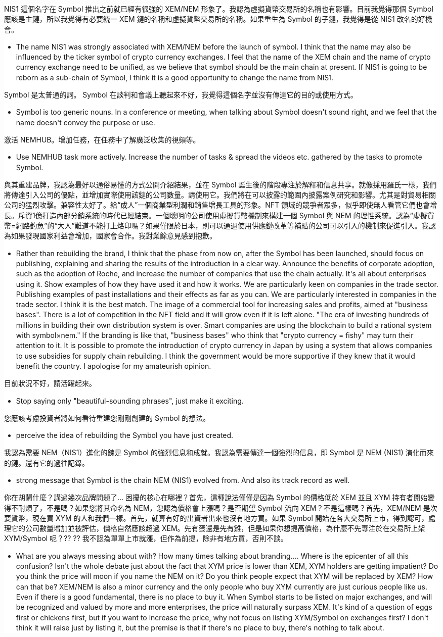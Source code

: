 NIS1 這個名字在 Symbol 推出之前就已經有很強的 XEM/NEM 形象了。我認為虛擬貨幣交易所的名稱也有影響。目前我覺得那個 Symbol 應該是主鏈，所以我覺得有必要統一 XEM 鏈的名稱和虛擬貨幣交易所的名稱。如果重生為 Symbol 的子鏈，我覺得是從 NIS1 改名的好機會。
* The name NIS1 was strongly associated with XEM/NEM before the launch of symbol. I think that the name may also be influenced by the ticker symbol of crypto currency exchanges. I feel that the name of the XEM chain and the name of crypto currency exchange need to be unified, as we believe that symbol should be the main chain at present. If NIS1 is going to be reborn as a sub-chain of Symbol, I think it is a good opportunity to change the name from NIS1.

Symbol 是太普通的詞。 Symbol 在談判和會議上聽起來不好，我覺得這個名字並沒有傳達它的目的或使用方式。
* Symbol is too generic nouns. In a conference or meeting, when talking about Symbol doesn't sound right, and we feel that the name doesn't convey the purpose or use.

激活 NEMHUB。增加任務，在任務中了解廣泛收集的視頻等。
* Use NEMHUB task more actively. Increase the number of tasks & spread the videos etc. gathered by the tasks to promote Symbol.

與其重建品牌，我認為最好以通俗易懂的方式公開介紹結果，並在 Symbol 誕生後的階段專注於解釋和信息共享。就像採用羅氏一樣，我們將傳達引入公司的優點，並增加實際使用該鏈的公司數量。請使用它。我們將在可以披露的範圍內披露案例研究和影響。尤其是對貿易相關公司的猛烈攻擊。兼容性太好了。給“成人”一個商業型利潤和銷售增長工具的形象。NFT 領域的競爭者眾多，似乎即使無人看管它們也會增長。斥資1億打造內部分銷系統的時代已經結束。一個聰明的公司使用虛擬貨幣機制來構建一個 Symbol 與 NEM 的理性系統。認為“虛擬貨幣=網路釣魚”的“大人”難道不能打上烙印嗎？如果僅限於日本，則可以通過使用供應鏈改革等補貼的公司可以引入的機制來促進引入。我認為如果發現國家利益會增加，國家會合作。我對業餘意見感到抱歉。
* Rather than rebuilding the brand, I think that the phase from now on, after the Symbol has been launched, should focus on publishing, explaining and sharing the results of the introduction in a clear way. Announce the benefits of corporate adoption, such as the adoption of Roche, and increase the number of companies that use the chain actually. It's all about enterprises using it. Show examples of how they have used it and how it works. We are particularly keen on companies in the trade sector. Publishing examples of past installations and their effects as far as you can. We are particularly interested in companies in the trade sector. I think it is the best match. The image of a commercial tool for increasing sales and profits, aimed at "business bases". There is a lot of competition in the NFT field and it will grow even if it is left alone. "The era of investing hundreds of millions in building their own distribution system is over. Smart companies are using the blockchain to build a rational system with symbol×nem." If the branding is like that, "business bases" who think that "crypto currency = fishy" may turn their attention to it. It is possible to promote the introduction of crypto currency in Japan by using a system that allows companies to use subsidies for supply chain rebuilding. I think the government would be more supportive if they knew that it would benefit the country. I apologise for my amateurish opinion.

目前狀況不好，請活躍起來。
* Stop saying only "beautiful-sounding phrases", just make it exciting.

您應該考慮投資者將如何看待重建您剛剛創建的 Symbol 的想法。
* perceive the idea of rebuilding the Symbol you have just created.

我認為需要 NEM（NIS1）進化的鍊是 Symbol 的強烈信息和成就。我認為需要傳達一個強烈的信息，即 Symbol 是 NEM (NIS1) 演化而來的鏈。還有它的過往記錄。
* strong message that Symbol is the chain NEM (NIS1) evolved from. And also its track record as well.

你在胡鬧什麼？講過幾次品牌問題了... 困擾的核心在哪裡？首先，這種說法僅僅是因為 Symbol 的價格低於 XEM 並且 XYM 持有者開始變得不耐煩了，不是嗎？如果您將其命名為 NEM，您認為價格會上漲嗎？是否期望 Symbol 流向 XEM？不是這樣嗎？首先，XEM/NEM 是次要貨幣，現在買 XYM 的人和我們一樣。首先，就算有好的出資者出來也沒有地方買。如果 Symbol 開始在各大交易所上市，得到認可，處理它的公司數量增加並被評估，價格自然應該超過 XEM。先有蛋還是先有雞，但是如果你想提高價格，為什麼不先專注於在交易所上架 XYM/Symbol 呢？?? ?? 我不認為單單上市就漲，但作為前提，除非有地方買，否則不談。
* What are you always messing about with? How many times talking about branding.... Where is the epicenter of all this confusion? Isn't the whole debate just about the fact that XYM price is lower than XEM, XYM holders are getting impatient? Do you think the price will moon if you name the NEM on it? Do you think people expect that XYM will be replaced by XEM? How can that be? XEM/NEM is also a minor currency and the only people who buy XYM currently are just curious people like us. Even if there is a good fundamental, there is no place to buy it. When Symbol starts to be listed on major exchanges, and will be recognized and valued by more and more enterprises, the price will naturally surpass XEM. It's kind of a question of eggs first or chickens first, but if you want to increase the price, why not focus on listing XYM/Symbol on exchanges first? I don't think it will raise just by listing it, but the premise is that if there's no place to buy, there's nothing to talk about.

